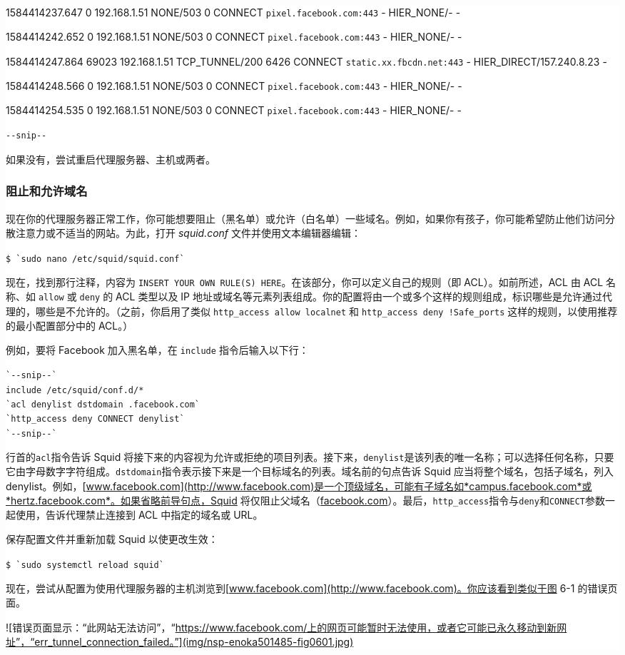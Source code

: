 1584414237.647     0 192.168.1.51 NONE/503 0 CONNECT `pixel.facebook.com:443` - HIER_NONE/- -

1584414242.652     0 192.168.1.51 NONE/503 0 CONNECT `pixel.facebook.com:443` - HIER_NONE/- -

1584414247.864 69023 192.168.1.51 TCP_TUNNEL/200 6426 CONNECT `static.xx.fbcdn.net:443` - HIER_DIRECT/157.240.8.23 -

1584414248.566     0 192.168.1.51 NONE/503 0 CONNECT `pixel.facebook.com:443` - HIER_NONE/- -

1584414254.535     0 192.168.1.51 NONE/503 0 CONNECT `pixel.facebook.com:443` - HIER_NONE/- -

`--snip--`

如果没有，尝试重启代理服务器、主机或两者。

### 阻止和允许域名

现在你的代理服务器正常工作，你可能想要阻止（黑名单）或允许（白名单）一些域名。例如，如果你有孩子，你可能希望防止他们访问分散注意力或不适当的网站。为此，打开 *squid.conf* 文件并使用文本编辑器编辑：

```
$ `sudo nano /etc/squid/squid.conf`

```

现在，找到那行注释，内容为 `INSERT YOUR OWN RULE(S) HERE`。在该部分，你可以定义自己的规则（即 ACL）。如前所述，ACL 由 ACL 名称、如 `allow` 或 `deny` 的 ACL 类型以及 IP 地址或域名等元素列表组成。你的配置将由一个或多个这样的规则组成，标识哪些是允许通过代理的，哪些是不允许的。（之前，你启用了类似 `http_access allow localnet` 和 `http_access deny !Safe_ports` 这样的规则，以使用推荐的最小配置部分中的 ACL。）

例如，要将 Facebook 加入黑名单，在 `include` 指令后输入以下行：

```
`--snip--`
include /etc/squid/conf.d/*
`acl denylist dstdomain .facebook.com`
`http_access deny CONNECT denylist`
`--snip--`

```

行首的`acl`指令告诉 Squid 将接下来的内容视为允许或拒绝的项目列表。接下来，`denylist`是该列表的唯一名称；可以选择任何名称，只要它由字母数字字符组成。`dstdomain`指令表示接下来是一个目标域名的列表。域名前的句点告诉 Squid 应当将整个域名，包括子域名，列入 denylist。例如，[www.facebook.com](http://www.facebook.com)是一个顶级域名，可能有子域名如*campus.facebook.com*或*hertz.facebook.com*。如果省略前导句点，Squid 将仅阻止父域名（[facebook.com](http://www.facebook.com)）。最后，`http_access`指令与`deny`和`CONNECT`参数一起使用，告诉代理禁止连接到 ACL 中指定的域名或 URL。

保存配置文件并重新加载 Squid 以使更改生效：

```
$ `sudo systemctl reload squid`

```

现在，尝试从配置为使用代理服务器的主机浏览到[www.facebook.com](http://www.facebook.com)。你应该看到类似于图 6-1 的错误页面。

![错误页面显示：“此网站无法访问”，“https://www.facebook.com/上的网页可能暂时无法使用，或者它可能已永久移动到新网址”，“err_tunnel_connection_failed。”](img/nsp-enoka501485-fig0601.jpg)
